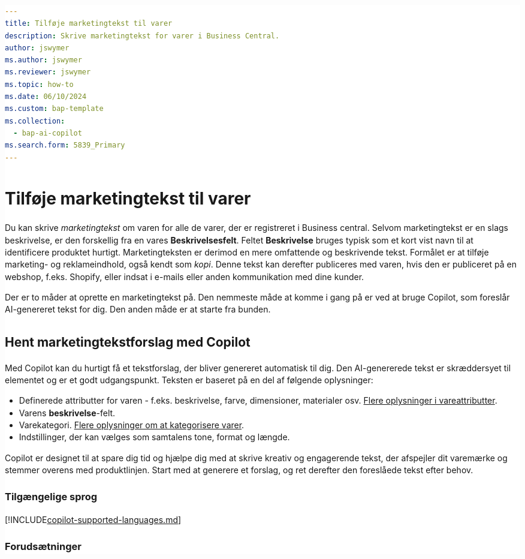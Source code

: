 ```yaml
---
title: Tilføje marketingtekst til varer
description: Skrive marketingtekst for varer i Business Central.
author: jswymer
ms.author: jswymer
ms.reviewer: jswymer
ms.topic: how-to
ms.date: 06/10/2024
ms.custom: bap-template
ms.collection:
  - bap-ai-copilot
ms.search.form: 5839_Primary
---
```


# <a name="add-marketing-text-to-items"></a>Tilføje marketingtekst til varer

Du kan skrive *marketingtekst* om varen for alle de varer, der er registreret i Business central. Selvom marketingtekst er en slags beskrivelse, er den forskellig fra en vares **Beskrivelsesfelt**. Feltet **Beskrivelse** bruges typisk som et kort vist navn til at identificere produktet hurtigt. Marketingteksten er derimod en mere omfattende og beskrivende tekst. Formålet er at tilføje marketing- og reklameindhold, også kendt som *kopi*. Denne tekst kan derefter publiceres med varen, hvis den er publiceret på en webshop, f.eks. Shopify, eller indsat i e-mails eller anden kommunikation med dine kunder.

Der er to måder at oprette en marketingtekst på. Den nemmeste måde at komme i gang på er ved at bruge Copilot, som foreslår AI-genereret tekst for dig. Den anden måde er at starte fra bunden. 

## <a name="get-marketing-text-suggestions-with-copilot"></a><a name=copilot></a>Hent marketingtekstforslag med Copilot

Med Copilot kan du hurtigt få et tekstforslag, der bliver genereret automatisk til dig. Den AI-genererede tekst er skræddersyet til elementet og er et godt udgangspunkt. Teksten er baseret på en del af følgende oplysninger:

- Definerede attributter for varen - f.eks. beskrivelse, farve, dimensioner, materialer osv. [Flere oplysninger i vareattributter](inventory-how-work-item-attributes.md).
- Varens **beskrivelse**-felt.
- Varekategori. [Flere oplysninger om at kategorisere varer](inventory-how-categorize-items.md).
- Indstillinger, der kan vælges som samtalens tone, format og længde.

Copilot er designet til at spare dig tid og hjælpe dig med at skrive kreativ og engagerende tekst, der afspejler dit varemærke og stemmer overens med produktlinjen. Start med at generere et forslag, og ret derefter den foreslåede tekst efter behov.

### <a name="available-languages"></a>Tilgængelige sprog

[!INCLUDE[copilot-supported-languages.md](includes/copilot-supported-languages.md)]

### <a name="prerequisites"></a>Forudsætninger
